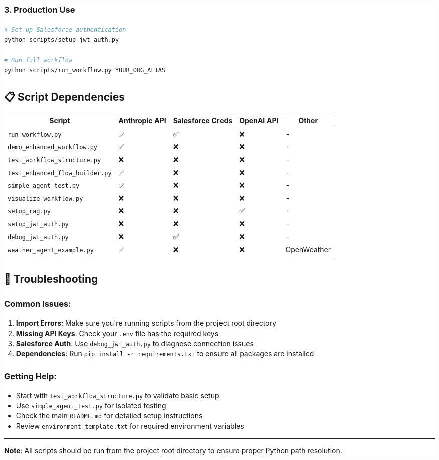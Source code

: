 ### 3. **Production Use**
```bash
# Set up Salesforce authentication
python scripts/setup_jwt_auth.py

# Run full workflow
python scripts/run_workflow.py YOUR_ORG_ALIAS
```

## 📋 Script Dependencies

| Script | Anthropic API | Salesforce Creds | OpenAI API | Other |
|--------|---------------|------------------|------------|-------|
| `run_workflow.py` | ✅ | ✅ | ❌ | - |
| `demo_enhanced_workflow.py` | ✅ | ❌ | ❌ | - |
| `test_workflow_structure.py` | ❌ | ❌ | ❌ | - |
| `test_enhanced_flow_builder.py` | ✅ | ❌ | ❌ | - |
| `simple_agent_test.py` | ✅ | ❌ | ❌ | - |
| `visualize_workflow.py` | ❌ | ❌ | ❌ | - |
| `setup_rag.py` | ❌ | ❌ | ✅ | - |
| `setup_jwt_auth.py` | ❌ | ❌ | ❌ | - |
| `debug_jwt_auth.py` | ❌ | ✅ | ❌ | - |
| `weather_agent_example.py` | ✅ | ❌ | ❌ | OpenWeather |

## 🔧 Troubleshooting

### Common Issues:
1. **Import Errors**: Make sure you're running scripts from the project root directory
2. **Missing API Keys**: Check your `.env` file has the required keys
3. **Salesforce Auth**: Use `debug_jwt_auth.py` to diagnose connection issues
4. **Dependencies**: Run `pip install -r requirements.txt` to ensure all packages are installed

### Getting Help:
- Start with `test_workflow_structure.py` to validate basic setup
- Use `simple_agent_test.py` for isolated testing
- Check the main `README.md` for detailed setup instructions
- Review `environment_template.txt` for required environment variables

---

**Note**: All scripts should be run from the project root directory to ensure proper Python path resolution. 